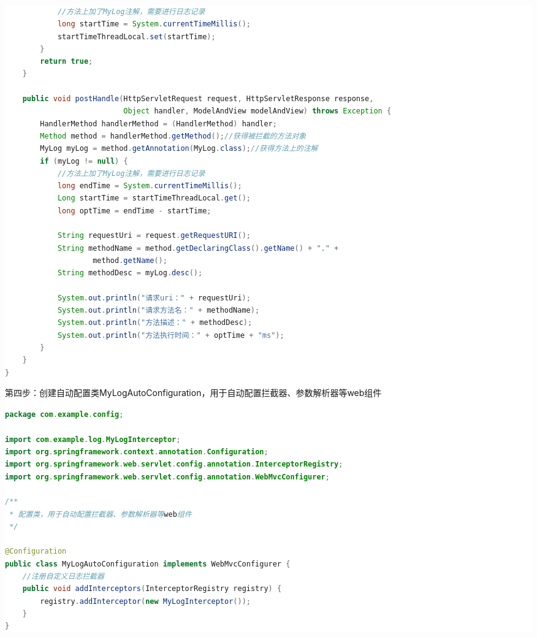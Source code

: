 ~~~java
            //方法上加了MyLog注解，需要进行日志记录
            long startTime = System.currentTimeMillis();
            startTimeThreadLocal.set(startTime);
        }
        return true;
    }

    public void postHandle(HttpServletRequest request, HttpServletResponse response,
                           Object handler, ModelAndView modelAndView) throws Exception {
        HandlerMethod handlerMethod = (HandlerMethod) handler;
        Method method = handlerMethod.getMethod();//获得被拦截的方法对象
        MyLog myLog = method.getAnnotation(MyLog.class);//获得方法上的注解
        if (myLog != null) {
            //方法上加了MyLog注解，需要进行日志记录
            long endTime = System.currentTimeMillis();
            Long startTime = startTimeThreadLocal.get();
            long optTime = endTime - startTime;

            String requestUri = request.getRequestURI();
            String methodName = method.getDeclaringClass().getName() + "." +
                    method.getName();
            String methodDesc = myLog.desc();

            System.out.println("请求uri：" + requestUri);
            System.out.println("请求方法名：" + methodName);
            System.out.println("方法描述：" + methodDesc);
            System.out.println("方法执行时间：" + optTime + "ms");
        }
    }
}
~~~

第四步：创建自动配置类MyLogAutoConfiguration，用于自动配置拦截器、参数解析器等web组件

~~~java
package com.example.config;

import com.example.log.MyLogInterceptor;
import org.springframework.context.annotation.Configuration;
import org.springframework.web.servlet.config.annotation.InterceptorRegistry;
import org.springframework.web.servlet.config.annotation.WebMvcConfigurer;

/**
 * 配置类，用于自动配置拦截器、参数解析器等web组件
 */

@Configuration
public class MyLogAutoConfiguration implements WebMvcConfigurer {
    //注册自定义日志拦截器
    public void addInterceptors(InterceptorRegistry registry) {
        registry.addInterceptor(new MyLogInterceptor());
    }
}
~~~
